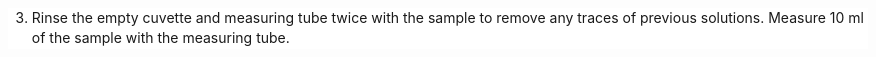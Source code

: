 3. Rinse the empty cuvette and measuring tube twice with the sample to remove any traces of previous solutions. Measure 10 ml of the sample with the measuring tube.<br>
